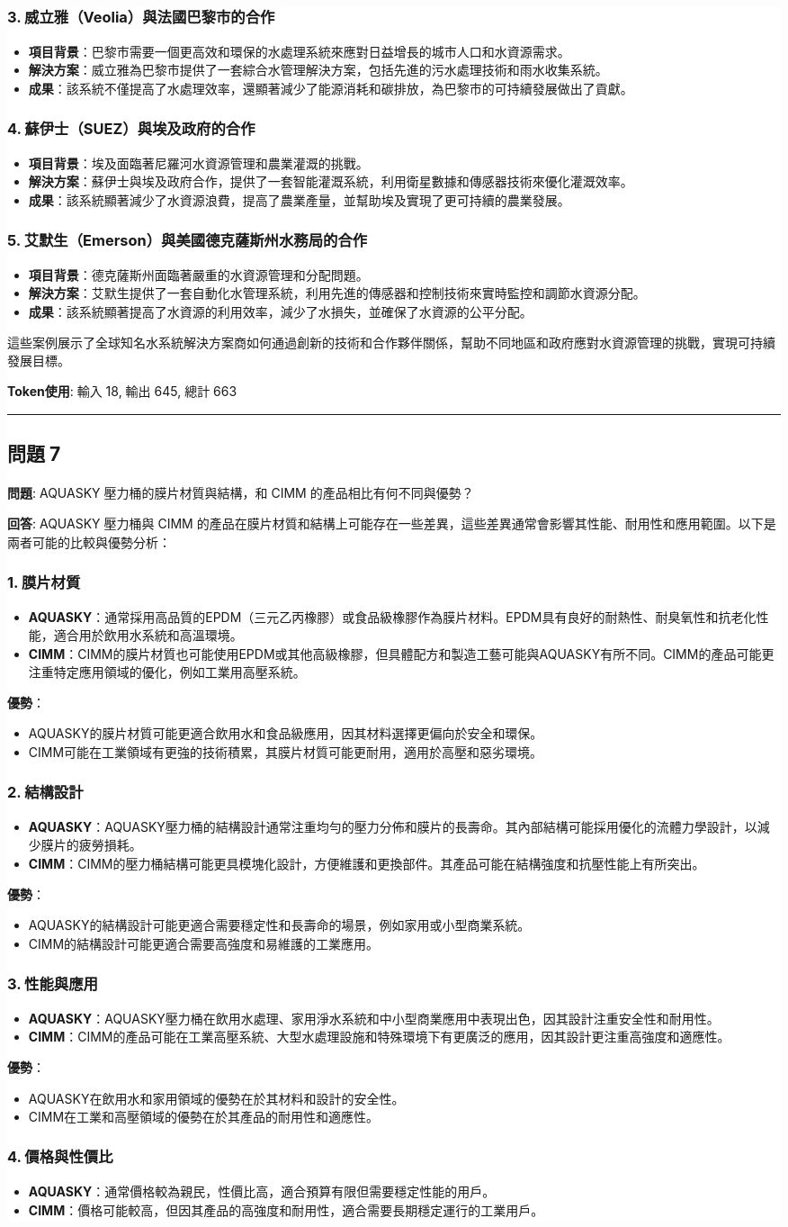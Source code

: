 ### 3. **威立雅（Veolia）與法國巴黎市的合作**
   - **項目背景**：巴黎市需要一個更高效和環保的水處理系統來應對日益增長的城市人口和水資源需求。
   - **解決方案**：威立雅為巴黎市提供了一套綜合水管理解決方案，包括先進的污水處理技術和雨水收集系統。
   - **成果**：該系統不僅提高了水處理效率，還顯著減少了能源消耗和碳排放，為巴黎市的可持續發展做出了貢獻。

### 4. **蘇伊士（SUEZ）與埃及政府的合作**
   - **項目背景**：埃及面臨著尼羅河水資源管理和農業灌溉的挑戰。
   - **解決方案**：蘇伊士與埃及政府合作，提供了一套智能灌溉系統，利用衛星數據和傳感器技術來優化灌溉效率。
   - **成果**：該系統顯著減少了水資源浪費，提高了農業產量，並幫助埃及實現了更可持續的農業發展。

### 5. **艾默生（Emerson）與美國德克薩斯州水務局的合作**
   - **項目背景**：德克薩斯州面臨著嚴重的水資源管理和分配問題。
   - **解決方案**：艾默生提供了一套自動化水管理系統，利用先進的傳感器和控制技術來實時監控和調節水資源分配。
   - **成果**：該系統顯著提高了水資源的利用效率，減少了水損失，並確保了水資源的公平分配。

這些案例展示了全球知名水系統解決方案商如何通過創新的技術和合作夥伴關係，幫助不同地區和政府應對水資源管理的挑戰，實現可持續發展目標。

**Token使用**: 輸入 18, 輸出 645, 總計 663

---

## 問題 7

**問題**: AQUASKY 壓力桶的膜片材質與結構，和 CIMM 的產品相比有何不同與優勢？

**回答**: AQUASKY 壓力桶與 CIMM 的產品在膜片材質和結構上可能存在一些差異，這些差異通常會影響其性能、耐用性和應用範圍。以下是兩者可能的比較與優勢分析：

### 1. **膜片材質**
   - **AQUASKY**：通常採用高品質的EPDM（三元乙丙橡膠）或食品級橡膠作為膜片材料。EPDM具有良好的耐熱性、耐臭氧性和抗老化性能，適合用於飲用水系統和高溫環境。
   - **CIMM**：CIMM的膜片材質也可能使用EPDM或其他高級橡膠，但具體配方和製造工藝可能與AQUASKY有所不同。CIMM的產品可能更注重特定應用領域的優化，例如工業用高壓系統。

   **優勢**：
   - AQUASKY的膜片材質可能更適合飲用水和食品級應用，因其材料選擇更偏向於安全和環保。
   - CIMM可能在工業領域有更強的技術積累，其膜片材質可能更耐用，適用於高壓和惡劣環境。

### 2. **結構設計**
   - **AQUASKY**：AQUASKY壓力桶的結構設計通常注重均勻的壓力分佈和膜片的長壽命。其內部結構可能採用優化的流體力學設計，以減少膜片的疲勞損耗。
   - **CIMM**：CIMM的壓力桶結構可能更具模塊化設計，方便維護和更換部件。其產品可能在結構強度和抗壓性能上有所突出。

   **優勢**：
   - AQUASKY的結構設計可能更適合需要穩定性和長壽命的場景，例如家用或小型商業系統。
   - CIMM的結構設計可能更適合需要高強度和易維護的工業應用。

### 3. **性能與應用**
   - **AQUASKY**：AQUASKY壓力桶在飲用水處理、家用淨水系統和中小型商業應用中表現出色，因其設計注重安全性和耐用性。
   - **CIMM**：CIMM的產品可能在工業高壓系統、大型水處理設施和特殊環境下有更廣泛的應用，因其設計更注重高強度和適應性。

   **優勢**：
   - AQUASKY在飲用水和家用領域的優勢在於其材料和設計的安全性。
   - CIMM在工業和高壓領域的優勢在於其產品的耐用性和適應性。

### 4. **價格與性價比**
   - **AQUASKY**：通常價格較為親民，性價比高，適合預算有限但需要穩定性能的用戶。
   - **CIMM**：價格可能較高，但因其產品的高強度和耐用性，適合需要長期穩定運行的工業用戶。
